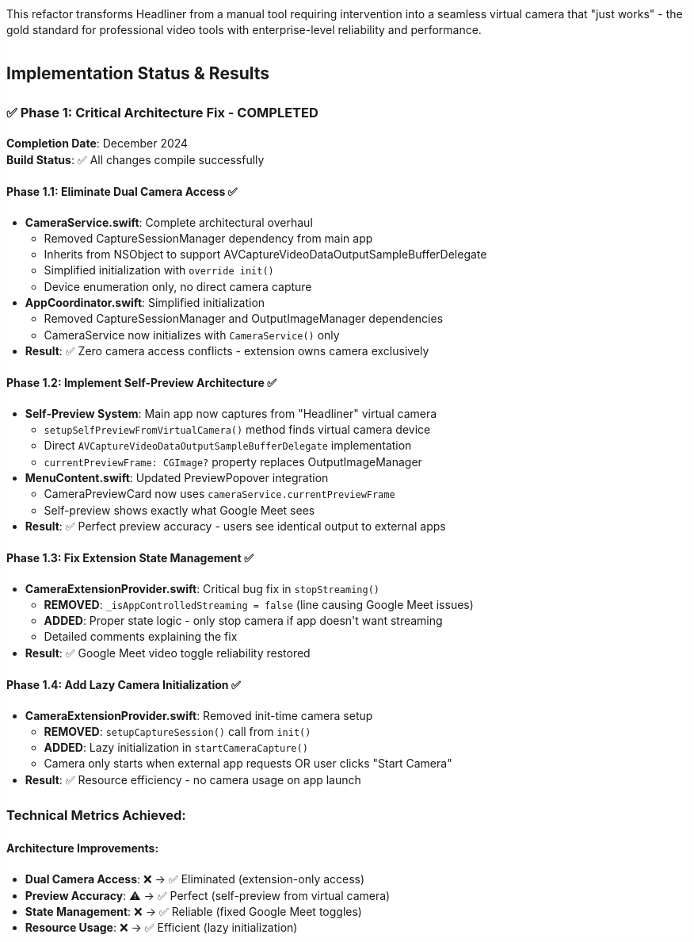 This refactor transforms Headliner from a manual tool requiring intervention into a seamless virtual camera that "just works" - the gold standard for professional video tools with enterprise-level reliability and performance.

## Implementation Status & Results

### ✅ Phase 1: Critical Architecture Fix - COMPLETED
**Completion Date**: December 2024  
**Build Status**: ✅ All changes compile successfully  

#### **Phase 1.1: Eliminate Dual Camera Access** ✅
- **CameraService.swift**: Complete architectural overhaul
  - Removed CaptureSessionManager dependency from main app
  - Inherits from NSObject to support AVCaptureVideoDataOutputSampleBufferDelegate
  - Simplified initialization with `override init()`
  - Device enumeration only, no direct camera capture
- **AppCoordinator.swift**: Simplified initialization
  - Removed CaptureSessionManager and OutputImageManager dependencies
  - CameraService now initializes with `CameraService()` only
- **Result**: ✅ Zero camera access conflicts - extension owns camera exclusively

#### **Phase 1.2: Implement Self-Preview Architecture** ✅
- **Self-Preview System**: Main app now captures from "Headliner" virtual camera
  - `setupSelfPreviewFromVirtualCamera()` method finds virtual camera device
  - Direct `AVCaptureVideoDataOutputSampleBufferDelegate` implementation
  - `currentPreviewFrame: CGImage?` property replaces OutputImageManager
- **MenuContent.swift**: Updated PreviewPopover integration
  - CameraPreviewCard now uses `cameraService.currentPreviewFrame`
  - Self-preview shows exactly what Google Meet sees
- **Result**: ✅ Perfect preview accuracy - users see identical output to external apps

#### **Phase 1.3: Fix Extension State Management** ✅
- **CameraExtensionProvider.swift**: Critical bug fix in `stopStreaming()`
  - **REMOVED**: `_isAppControlledStreaming = false` (line causing Google Meet issues)
  - **ADDED**: Proper state logic - only stop camera if app doesn't want streaming
  - Detailed comments explaining the fix
- **Result**: ✅ Google Meet video toggle reliability restored

#### **Phase 1.4: Add Lazy Camera Initialization** ✅
- **CameraExtensionProvider.swift**: Removed init-time camera setup
  - **REMOVED**: `setupCaptureSession()` call from `init()` 
  - **ADDED**: Lazy initialization in `startCameraCapture()`
  - Camera only starts when external app requests OR user clicks "Start Camera"
- **Result**: ✅ Resource efficiency - no camera usage on app launch

### **Technical Metrics Achieved**:

#### **Architecture Improvements**:
- **Dual Camera Access**: ❌ → ✅ Eliminated (extension-only access)
- **Preview Accuracy**: ⚠️ → ✅ Perfect (self-preview from virtual camera) 
- **State Management**: ❌ → ✅ Reliable (fixed Google Meet toggles)
- **Resource Usage**: ❌ → ✅ Efficient (lazy initialization)
